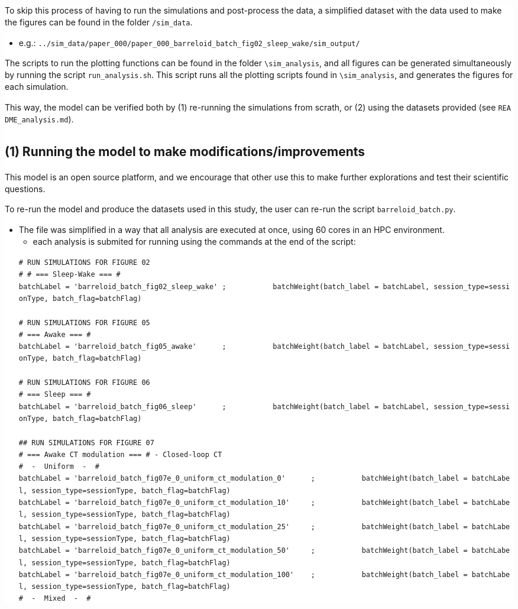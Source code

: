 To skip this process of having to run the simulations and post-process the data, a simplified dataset with the data used to make the figures can be found in the folder `/sim_data`.  
- e.g.: `../sim_data/paper_000/paper_000_barreloid_batch_fig02_sleep_wake/sim_output/`

The scripts to run the plotting functions can be found in the folder `\sim_analysis`, and all figures can be generated simultaneously by running the script `run_analysis.sh`. This script runs all the plotting scripts found in `\sim_analysis`, and generates the figures for each simulation.

This way, the model can be verified both by (1) re-running the simulations from scrath, or (2) using the datasets provided (see `README_analysis.md`).

## (1) Running the model to make modifications/improvements

This model is an open source platform, and we encourage that other use this to make further explorations and test their scientific questions.

To re-run the model and produce the datasets used in this study, the user can re-run the script `barreloid_batch.py`. 
- The file was simplified in a way that all analysis are executed at once, using 60 cores in an HPC environment.
    - each analysis is submited for running using the commands at the end of the script:
    ```
    # RUN SIMULATIONS FOR FIGURE 02
    # # === Sleep-Wake === #
    batchLabel = 'barreloid_batch_fig02_sleep_wake' ;           batchWeight(batch_label = batchLabel, session_type=sessionType, batch_flag=batchFlag)

    # RUN SIMULATIONS FOR FIGURE 05
    # === Awake === #
    batchLabel = 'barreloid_batch_fig05_awake'      ;           batchWeight(batch_label = batchLabel, session_type=sessionType, batch_flag=batchFlag)

    # RUN SIMULATIONS FOR FIGURE 06
    # === Sleep === #
    batchLabel = 'barreloid_batch_fig06_sleep'      ;           batchWeight(batch_label = batchLabel, session_type=sessionType, batch_flag=batchFlag)

    ## RUN SIMULATIONS FOR FIGURE 07
    # === Awake CT modulation === # - Closed-loop CT
    #  -  Uniform  -  #
    batchLabel = 'barreloid_batch_fig07e_0_uniform_ct_modulation_0'      ;           batchWeight(batch_label = batchLabel, session_type=sessionType, batch_flag=batchFlag)
    batchLabel = 'barreloid_batch_fig07e_0_uniform_ct_modulation_10'     ;           batchWeight(batch_label = batchLabel, session_type=sessionType, batch_flag=batchFlag)
    batchLabel = 'barreloid_batch_fig07e_0_uniform_ct_modulation_25'     ;           batchWeight(batch_label = batchLabel, session_type=sessionType, batch_flag=batchFlag)
    batchLabel = 'barreloid_batch_fig07e_0_uniform_ct_modulation_50'     ;           batchWeight(batch_label = batchLabel, session_type=sessionType, batch_flag=batchFlag)
    batchLabel = 'barreloid_batch_fig07e_0_uniform_ct_modulation_100'    ;           batchWeight(batch_label = batchLabel, session_type=sessionType, batch_flag=batchFlag)
    #  -  Mixed  -  #
